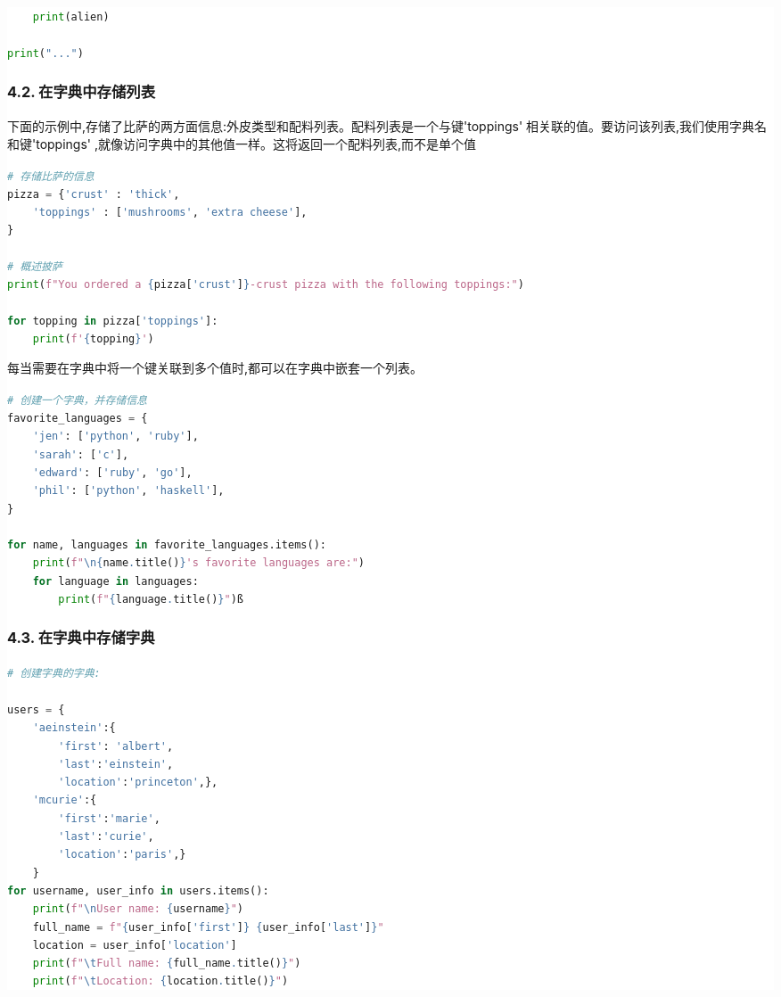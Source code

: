 ```python
    print(alien)

print("...")
```

### 4.2. 在字典中存储列表

下面的示例中,存储了比萨的两方面信息:外皮类型和配料列表。配料列表是一个与键'toppings' 相关联的值。要访问该列表,我们使用字典名和键'toppings' ,就像访问字典中的其他值一样。这将返回一个配料列表,而不是单个值

```python
# 存储比萨的信息
pizza = {'crust' : 'thick',
    'toppings' : ['mushrooms', 'extra cheese'],
}

# 概述披萨
print(f"You ordered a {pizza['crust']}-crust pizza with the following toppings:")

for topping in pizza['toppings']:
    print(f'{topping}')
```

每当需要在字典中将一个键关联到多个值时,都可以在字典中嵌套一个列表。

```python
# 创建一个字典，并存储信息
favorite_languages = {
    'jen': ['python', 'ruby'],
    'sarah': ['c'],
    'edward': ['ruby', 'go'],
    'phil': ['python', 'haskell'],
}

for name, languages in favorite_languages.items():
    print(f"\n{name.title()}'s favorite languages are:")
    for language in languages:
        print(f"{language.title()}")ß
```

### 4.3. 在字典中存储字典

```python
# 创建字典的字典:

users = {
    'aeinstein':{
        'first': 'albert',
        'last':'einstein',
        'location':'princeton',},
    'mcurie':{
        'first':'marie',
        'last':'curie',
        'location':'paris',}
    }
for username, user_info in users.items():
    print(f"\nUser name: {username}")
    full_name = f"{user_info['first']} {user_info['last']}"
    location = user_info['location']
    print(f"\tFull name: {full_name.title()}")
    print(f"\tLocation: {location.title()}")
```

